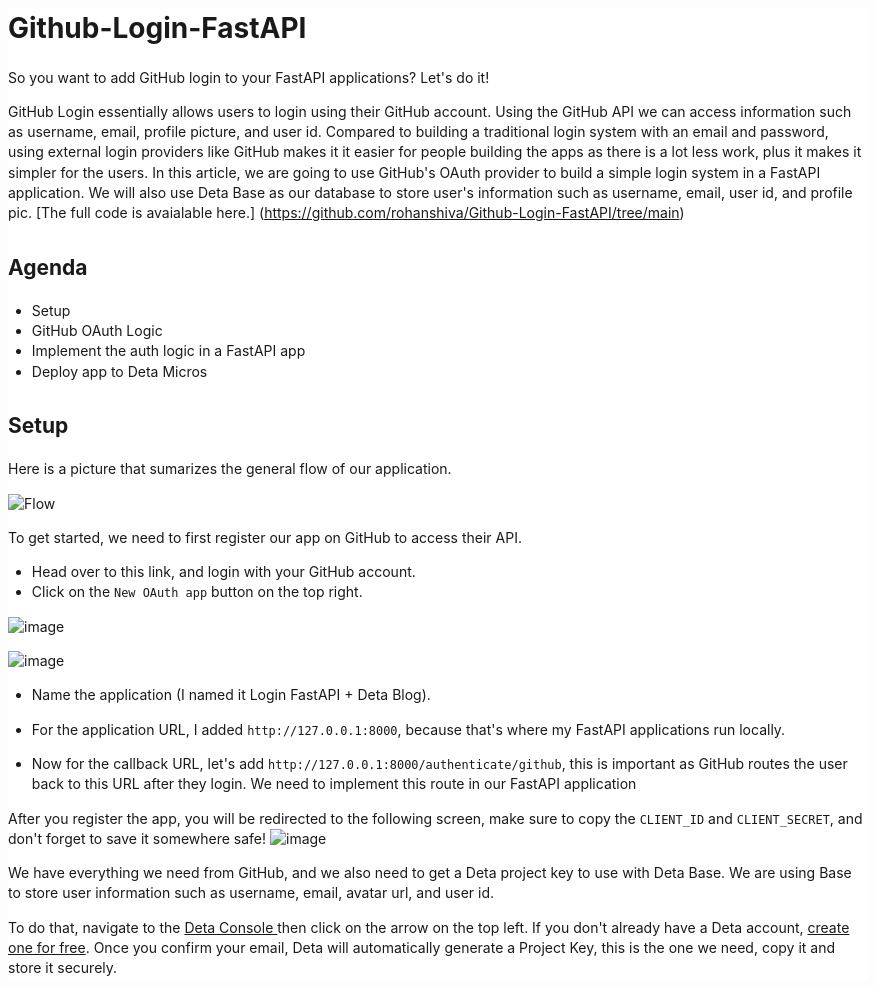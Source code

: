 # Github-Login-FastAPI

So you want to add GitHub login to your FastAPI applications? Let's do it!

GitHub Login essentially allows users to login using their GitHub account. Using the GitHub API we can access information such as username, email, profile picture, and user id. Compared to building a traditional login system with an email and password, using external login providers like GitHub makes it it easier for people building the apps as there is a lot less work, plus it makes it simpler for the users. In this article, we are going to use GitHub's OAuth provider to build a simple login system in a FastAPI application. We will also use Deta Base as our database to store user's information such as username, email, user id, and profile pic. [The full code is avaialable here.] (https://github.com/rohanshiva/Github-Login-FastAPI/tree/main)

## Agenda

- Setup
- GitHub OAuth Logic
- Implement the auth logic in a FastAPI app
- Deploy app to Deta Micros

## Setup
Here is a picture that sumarizes the general flow of our application.

![Flow](https://user-images.githubusercontent.com/20916697/115037395-0881ba00-9e94-11eb-987a-67d64644e7f7.png)

To get started, we need to first register our app on GitHub to access their API.

- Head over to this link, and login with your GitHub account.
- Click on the `New OAuth app` button on the top right.

![image](https://user-images.githubusercontent.com/20916697/115032368-d7eb5180-9e8e-11eb-8ca4-23b8fe57e097.png)

![image](https://user-images.githubusercontent.com/20916697/115032493-fd785b00-9e8e-11eb-9fb9-ac35e5e6d7f7.png)
- Name the application (I named it Login FastAPI + Deta Blog).

- For the application URL, I added `http://127.0.0.1:8000`, because that's where my FastAPI applications run locally. 
- Now for the callback URL, let's add `http://127.0.0.1:8000/authenticate/github`, this is important as GitHub routes the user back to this URL after they login. We need to implement this route in our FastAPI application

After you register the app, you will be redirected to the following screen, make sure to copy the `CLIENT_ID` and `CLIENT_SECRET`, and don't forget to save it somewhere safe! 
![image](https://user-images.githubusercontent.com/20916697/115034322-fe11f100-9e90-11eb-918a-a1a905b538b3.png)

We have everything we need from GitHub, and we also need to get a Deta project key to use with Deta Base. We are using Base to store user information such as username, email, avatar url, and user id. 

To do that, navigate to the [Deta Console ](https://web.deta.sh/)then click on the arrow on the top left.
If you don't already have a Deta account, [create one for free](https://web.deta.sh/). Once you confirm your email, Deta will automatically generate a Project Key, this is the one we need, copy it and  store it securely.
